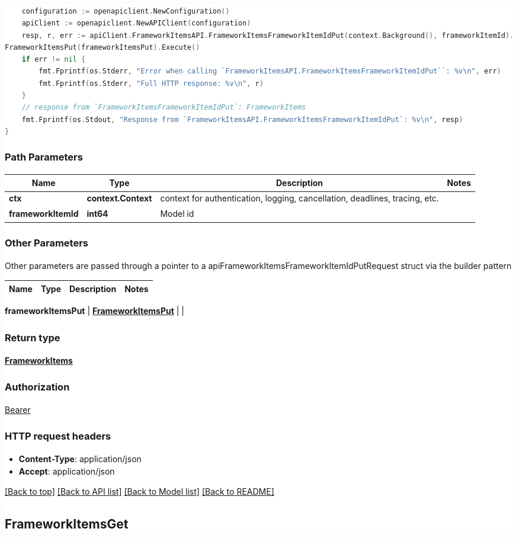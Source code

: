```go
	configuration := openapiclient.NewConfiguration()
	apiClient := openapiclient.NewAPIClient(configuration)
	resp, r, err := apiClient.FrameworkItemsAPI.FrameworkItemsFrameworkItemIdPut(context.Background(), frameworkItemId).FrameworkItemsPut(frameworkItemsPut).Execute()
	if err != nil {
		fmt.Fprintf(os.Stderr, "Error when calling `FrameworkItemsAPI.FrameworkItemsFrameworkItemIdPut``: %v\n", err)
		fmt.Fprintf(os.Stderr, "Full HTTP response: %v\n", r)
	}
	// response from `FrameworkItemsFrameworkItemIdPut`: FrameworkItems
	fmt.Fprintf(os.Stdout, "Response from `FrameworkItemsAPI.FrameworkItemsFrameworkItemIdPut`: %v\n", resp)
}
```

### Path Parameters


Name | Type | Description  | Notes
------------- | ------------- | ------------- | -------------
**ctx** | **context.Context** | context for authentication, logging, cancellation, deadlines, tracing, etc.
**frameworkItemId** | **int64** | Model id | 

### Other Parameters

Other parameters are passed through a pointer to a apiFrameworkItemsFrameworkItemIdPutRequest struct via the builder pattern


Name | Type | Description  | Notes
------------- | ------------- | ------------- | -------------

 **frameworkItemsPut** | [**FrameworkItemsPut**](FrameworkItemsPut.md) |  | 

### Return type

[**FrameworkItems**](FrameworkItems.md)

### Authorization

[Bearer](../README.md#Bearer)

### HTTP request headers

- **Content-Type**: application/json
- **Accept**: application/json

[[Back to top]](#) [[Back to API list]](../README.md#documentation-for-api-endpoints)
[[Back to Model list]](../README.md#documentation-for-models)
[[Back to README]](../README.md)


## FrameworkItemsGet
